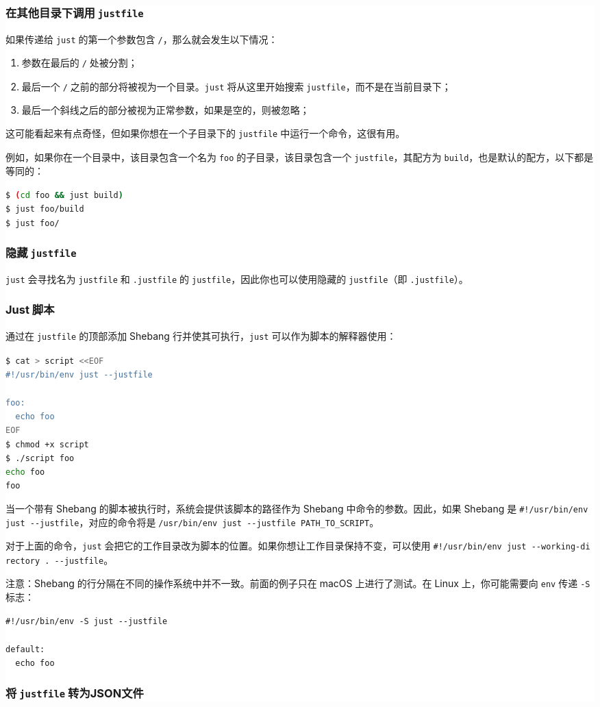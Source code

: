 ### 在其他目录下调用 `justfile`

如果传递给 `just` 的第一个参数包含 `/`，那么就会发生以下情况：

1.  参数在最后的 `/` 处被分割；

2.  最后一个 `/` 之前的部分将被视为一个目录。`just` 将从这里开始搜索 `justfile`，而不是在当前目录下；

3.  最后一个斜线之后的部分被视为正常参数，如果是空的，则被忽略；

这可能看起来有点奇怪，但如果你想在一个子目录下的 `justfile` 中运行一个命令，这很有用。

例如，如果你在一个目录中，该目录包含一个名为 `foo` 的子目录，该目录包含一个 `justfile`，其配方为 `build`，也是默认的配方，以下都是等同的：

```sh
$ (cd foo && just build)
$ just foo/build
$ just foo/
```

### 隐藏 `justfile`

`just` 会寻找名为 `justfile` 和 `.justfile` 的 `justfile`，因此你也可以使用隐藏的 `justfile`（即 `.justfile`）。

### Just 脚本

通过在 `justfile` 的顶部添加 Shebang 行并使其可执行，`just` 可以作为脚本的解释器使用：

```sh
$ cat > script <<EOF
#!/usr/bin/env just --justfile

foo:
  echo foo
EOF
$ chmod +x script
$ ./script foo
echo foo
foo
```

当一个带有 Shebang 的脚本被执行时，系统会提供该脚本的路径作为 Shebang 中命令的参数。因此，如果 Shebang 是 `#!/usr/bin/env just --justfile`，对应的命令将是 `/usr/bin/env just --justfile PATH_TO_SCRIPT`。

对于上面的命令，`just` 会把它的工作目录改为脚本的位置。如果你想让工作目录保持不变，可以使用 `#!/usr/bin/env just --working-directory . --justfile`。

注意：Shebang 的行分隔在不同的操作系统中并不一致。前面的例子只在 macOS 上进行了测试。在 Linux 上，你可能需要向 `env` 传递 `-S` 标志：

```just
#!/usr/bin/env -S just --justfile

default:
  echo foo
```

### 将 `justfile` 转为JSON文件
